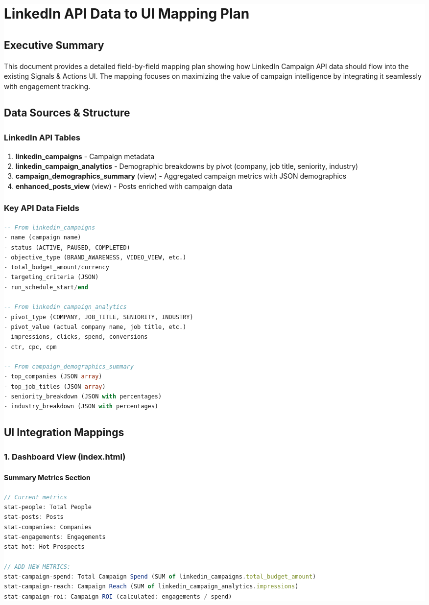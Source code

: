 # LinkedIn API Data to UI Mapping Plan

## Executive Summary
This document provides a detailed field-by-field mapping plan showing how LinkedIn Campaign API data should flow into the existing Signals & Actions UI. The mapping focuses on maximizing the value of campaign intelligence by integrating it seamlessly with engagement tracking.

## Data Sources & Structure

### LinkedIn API Tables
1. **linkedin_campaigns** - Campaign metadata
2. **linkedin_campaign_analytics** - Demographic breakdowns by pivot (company, job title, seniority, industry)
3. **campaign_demographics_summary** (view) - Aggregated campaign metrics with JSON demographics
4. **enhanced_posts_view** (view) - Posts enriched with campaign data

### Key API Data Fields
```sql
-- From linkedin_campaigns
- name (campaign name)
- status (ACTIVE, PAUSED, COMPLETED)
- objective_type (BRAND_AWARENESS, VIDEO_VIEW, etc.)
- total_budget_amount/currency
- targeting_criteria (JSON)
- run_schedule_start/end

-- From linkedin_campaign_analytics
- pivot_type (COMPANY, JOB_TITLE, SENIORITY, INDUSTRY)
- pivot_value (actual company name, job title, etc.)
- impressions, clicks, spend, conversions
- ctr, cpc, cpm

-- From campaign_demographics_summary
- top_companies (JSON array)
- top_job_titles (JSON array)
- seniority_breakdown (JSON with percentages)
- industry_breakdown (JSON with percentages)
```

## UI Integration Mappings

### 1. Dashboard View (index.html)

#### Summary Metrics Section
```javascript
// Current metrics
stat-people: Total People
stat-posts: Posts
stat-companies: Companies
stat-engagements: Engagements
stat-hot: Hot Prospects

// ADD NEW METRICS:
stat-campaign-spend: Total Campaign Spend (SUM of linkedin_campaigns.total_budget_amount)
stat-campaign-reach: Campaign Reach (SUM of linkedin_campaign_analytics.impressions)
stat-campaign-roi: Campaign ROI (calculated: engagements / spend)
```
